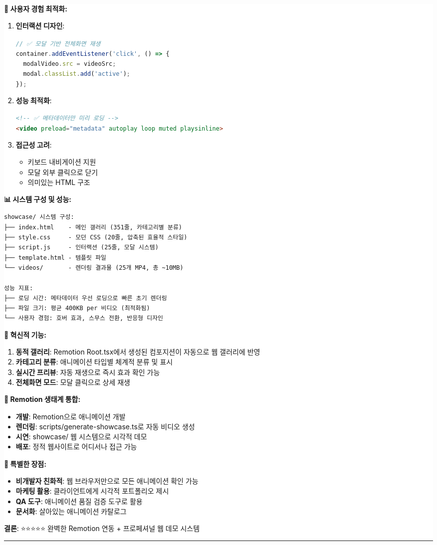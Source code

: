 **📱 사용자 경험 최적화:**
1. **인터랙션 디자인**:
   ```javascript
   // ✅ 모달 기반 전체화면 재생
   container.addEventListener('click', () => {
     modalVideo.src = videoSrc;
     modal.classList.add('active');
   });
   ```

2. **성능 최적화**:
   ```html
   <!-- ✅ 메타데이터만 미리 로딩 -->
   <video preload="metadata" autoplay loop muted playsinline>
   ```

3. **접근성 고려**:
   - 키보드 내비게이션 지원
   - 모달 외부 클릭으로 닫기
   - 의미있는 HTML 구조

**📊 시스템 구성 및 성능:**
```
showcase/ 시스템 구성:
├── index.html    - 메인 갤러리 (351줄, 카테고리별 분류)
├── style.css     - 모던 CSS (20줄, 압축된 효율적 스타일)
├── script.js     - 인터랙션 (25줄, 모달 시스템)
├── template.html - 템플릿 파일
└── videos/       - 렌더링 결과물 (25개 MP4, 총 ~10MB)

성능 지표:
├── 로딩 시간: 메타데이터 우선 로딩으로 빠른 초기 렌더링
├── 파일 크기: 평균 400KB per 비디오 (최적화됨)
└── 사용자 경험: 호버 효과, 스무스 전환, 반응형 디자인
```

**🚀 혁신적 기능:**
1. **동적 갤러리**: Remotion Root.tsx에서 생성된 컴포지션이 자동으로 웹 갤러리에 반영
2. **카테고리 분류**: 애니메이션 타입별 체계적 분류 및 표시
3. **실시간 프리뷰**: 자동 재생으로 즉시 효과 확인 가능
4. **전체화면 모드**: 모달 클릭으로 상세 재생

**🎯 Remotion 생태계 통합:**
- **개발**: Remotion으로 애니메이션 개발
- **렌더링**: scripts/generate-showcase.ts로 자동 비디오 생성
- **시연**: showcase/ 웹 시스템으로 시각적 데모
- **배포**: 정적 웹사이트로 어디서나 접근 가능

**🌟 특별한 장점:**
- **비개발자 친화적**: 웹 브라우저만으로 모든 애니메이션 확인 가능
- **마케팅 활용**: 클라이언트에게 시각적 포트폴리오 제시
- **QA 도구**: 애니메이션 품질 검증 도구로 활용
- **문서화**: 살아있는 애니메이션 카탈로그

**결론**: ⭐⭐⭐⭐⭐ 완벽한 Remotion 연동 + 프로페셔널 웹 데모 시스템

---